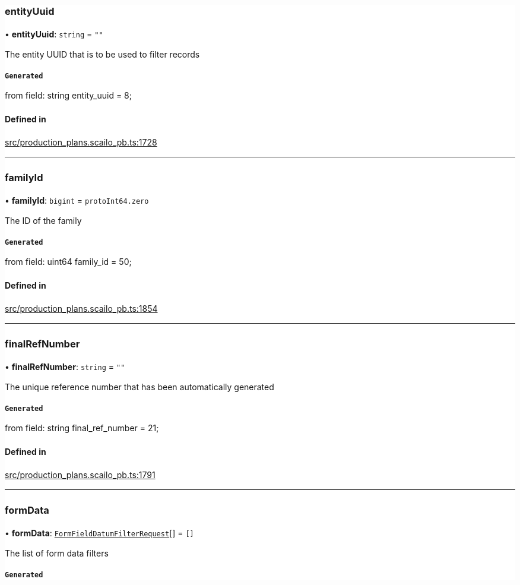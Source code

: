 ### entityUuid

• **entityUuid**: `string` = `""`

The entity UUID that is to be used to filter records

**`Generated`**

from field: string entity_uuid = 8;

#### Defined in

[src/production_plans.scailo_pb.ts:1728](https://github.com/scailo/ts-sdk/blob/c10a36b57201dfa5903d4b53efa1e62aa6208936/src/production_plans.scailo_pb.ts#L1728)

___

### familyId

• **familyId**: `bigint` = `protoInt64.zero`

The ID of the family

**`Generated`**

from field: uint64 family_id = 50;

#### Defined in

[src/production_plans.scailo_pb.ts:1854](https://github.com/scailo/ts-sdk/blob/c10a36b57201dfa5903d4b53efa1e62aa6208936/src/production_plans.scailo_pb.ts#L1854)

___

### finalRefNumber

• **finalRefNumber**: `string` = `""`

The unique reference number that has been automatically generated

**`Generated`**

from field: string final_ref_number = 21;

#### Defined in

[src/production_plans.scailo_pb.ts:1791](https://github.com/scailo/ts-sdk/blob/c10a36b57201dfa5903d4b53efa1e62aa6208936/src/production_plans.scailo_pb.ts#L1791)

___

### formData

• **formData**: [`FormFieldDatumFilterRequest`](FormFieldDatumFilterRequest.md)[] = `[]`

The list of form data filters

**`Generated`**

